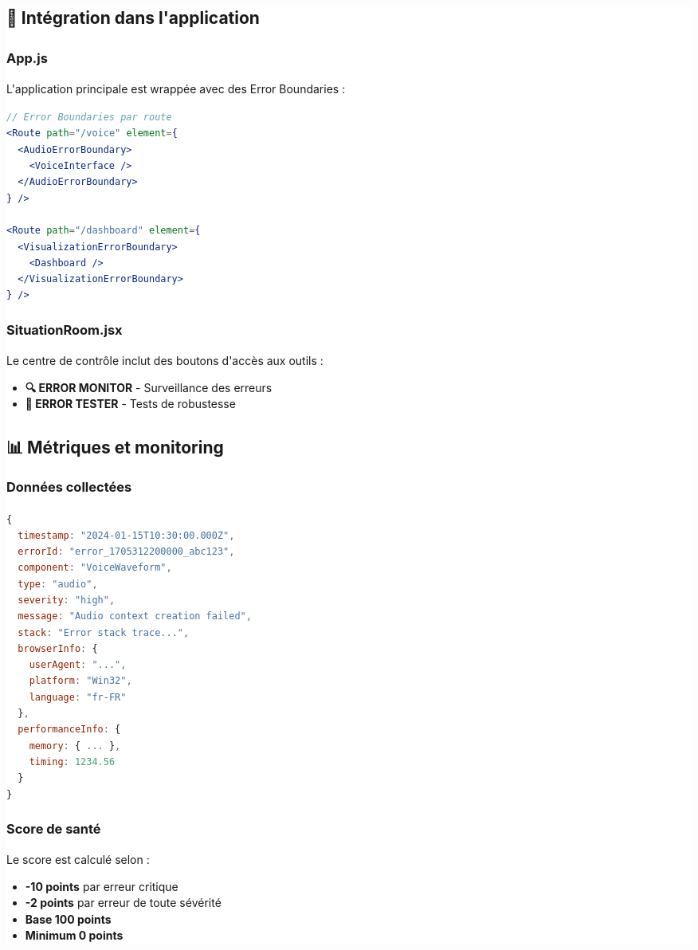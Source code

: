 ## 🚀 Intégration dans l'application

### App.js
L'application principale est wrappée avec des Error Boundaries :

```jsx
// Error Boundaries par route
<Route path="/voice" element={
  <AudioErrorBoundary>
    <VoiceInterface />
  </AudioErrorBoundary>
} />

<Route path="/dashboard" element={
  <VisualizationErrorBoundary>
    <Dashboard />
  </VisualizationErrorBoundary>
} />
```

### SituationRoom.jsx
Le centre de contrôle inclut des boutons d'accès aux outils :

- **🔍 ERROR MONITOR** - Surveillance des erreurs
- **🧪 ERROR TESTER** - Tests de robustesse

## 📊 Métriques et monitoring

### Données collectées
```javascript
{
  timestamp: "2024-01-15T10:30:00.000Z",
  errorId: "error_1705312200000_abc123",
  component: "VoiceWaveform",
  type: "audio",
  severity: "high",
  message: "Audio context creation failed",
  stack: "Error stack trace...",
  browserInfo: {
    userAgent: "...",
    platform: "Win32",
    language: "fr-FR"
  },
  performanceInfo: {
    memory: { ... },
    timing: 1234.56
  }
}
```

### Score de santé
Le score est calculé selon :
- **-10 points** par erreur critique
- **-2 points** par erreur de toute sévérité
- **Base 100 points**
- **Minimum 0 points**
